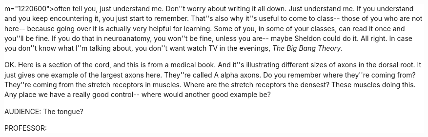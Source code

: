   m="1220600">often</span> <span m="1220900">tell</span> <span m="1221150">you,</span>
  <span m="1221620">just</span> <span m="1222000">understand</span> <span m="1222360">me.</span>
  <span m="1223080">Don''t</span> <span m="1223320">worry</span> <span m="1223650">about</span>
  <span m="1223950">writing</span> <span m="1224300">it all</span> <span m="1224640">down.</span>
  <span m="1225470">Just</span> <span m="1225700">understand</span> <span m="1226100">me.</span>
  <span m="1227170">If</span> <span m="1227280">you</span> <span m="1227420">understand</span>
  <span m="1228490">and</span> <span m="1228660">you</span> <span m="1228770">keep</span>
  <span m="1229020">encountering</span> <span m="1229440">it,</span> <span m="1229860">you
  just</span> <span m="1230230">start to</span> <span m="1230710">remember.</span>
  <span m="1233300">That''s</span> <span m="1233480">also</span> <span m="1233780">why</span>
  <span m="1233960">it''s</span> <span m="1234180">useful</span> <span m="1234540">to</span>
  <span m="1234620">come</span> <span m="1234830">to</span> <span m="1234890">class--</span>
  <span m="1235720">those</span> <span m="1235980">of</span> <span m="1236090">you</span>
  <span m="1236230">who</span> <span m="1236330">are</span> <span m="1236450">not</span>
  <span m="1236660">here--</span> <span m="1237760">because</span> <span m="1240190">going</span>
  <span m="1240530">over</span> <span m="1240890">it</span> <span m="1242640">is</span>
  <span m="1242870">actually</span> <span m="1243330">very</span> <span m="1243600">helpful</span>
  <span m="1244130">for</span> <span m="1244320">learning.</span> <span m="1245620">Some</span>
  <span m="1245980">of</span> <span m="1246090">you,</span> <span m="1246360">in</span>
  <span m="1246540">some</span> <span m="1246740">of</span> <span m="1246850">your</span>
  <span m="1246990">classes,</span> <span m="1247550">can</span> <span m="1247700">read</span>
  <span m="1247910">it</span> <span m="1247980">once</span> <span m="1248440">and
  you''ll</span> <span m="1248830">be fine.</span> <span m="1249630">If</span> <span
  m="1249790">you</span> <span m="1249920">do</span> <span m="1250060">that in</span>
  <span m="1250350">neuroanatomy,</span> <span m="1251450">you</span> <span m="1251640">won''t</span>
  <span m="1251830">be</span> <span m="1252220">fine,</span> <span m="1253000">unless</span>
  <span m="1253380">you</span> <span m="1253560">are--</span> <span m="1254500">maybe</span>
  <span m="1254750">Sheldon</span> <span m="1255005">could</span> <span m="1255260">do
  it.</span> <span m="1258669">All</span> <span m="1259156">right.</span> <span m="1264040">In
  case</span> <span m="1264260">you don''t</span> <span m="1264736">know what</span>
  <span m="1265212">I''m</span> <span m="1265688">talking</span> <span m="1266164">about,</span>
  <span m="1266640">you don''t want</span> <span m="1266690">watch</span> <span m="1266995">TV
  in the</span> <span m="1267300">evenings,</span> <span m="1268172"><i>The</i></span>
  <span m="1268610"><i>Big Bang</i></span> <span m="1268970"><i>Theory</i>.</span></p><p><span
  m="1271090">OK.</span> <span m="1271410">Here</span> <span m="1271685">is</span>
  <span m="1271960">a</span> <span m="1272230">section</span> <span m="1272650">of</span>
  <span m="1273075">the</span> <span m="1273500">cord,</span> <span m="1273820">and</span>
  <span m="1274190">this is</span> <span m="1274600">from a</span> <span m="1274935">medical</span>
  <span m="1275270">book.</span> <span m="1275870">And</span> <span m="1276140">it''s</span>
  <span m="1276350">illustrating</span> <span m="1277160">different</span> <span m="1277630">sizes</span>
  <span m="1278330">of</span> <span m="1278470">axons</span> <span m="1279110">in</span>
  <span m="1279370">the</span> <span m="1279450">dorsal</span> <span m="1279720">root.</span>
  <span m="1280270">It</span> <span m="1280570">just</span> <span m="1281340">gives</span>
  <span m="1281630">one</span> <span m="1281910">example</span> <span m="1282790">of</span>
  <span m="1283060">the</span> <span m="1283380">largest</span> <span m="1284150">axons</span>
  <span m="1284800">here.</span> <span m="1287370">They''re</span> <span m="1287630">called</span>
  <span m="1288140">A</span> <span m="1288570">alpha</span> <span m="1289180">axons.</span>
  <span m="1290690">Do you</span> <span m="1290920">remember</span> <span m="1291340">where</span>
  <span m="1291500">they''re</span> <span m="1291680">coming</span> <span m="1292020">from?</span>
  <span m="1294098">They''re</span> <span m="1294520">coming</span> <span m="1295340">from</span>
  <span m="1295600">the</span> <span m="1295830">stretch</span> <span m="1296360">receptors</span>
  <span m="1297340">in</span> <span m="1297540">muscles.</span> <span m="1299380">Where</span>
  <span m="1299950">are</span> <span m="1300180">the</span> <span m="1300400">stretch</span>
  <span m="1300970">receptors</span> <span m="1301465">the</span> <span m="1301890">densest?</span>
  <span m="1306725">These</span> <span m="1307190">muscles</span> <span m="1307860">doing</span>
  <span m="1308200">this.</span> <span m="1310030">Any</span> <span m="1310700">place</span>
  <span m="1311090">we</span> <span m="1311250">have</span> <span m="1311510">a</span>
  <span m="1311560">really</span> <span m="1312000">good</span> <span m="1312240">control--</span>
  <span m="1312740">where</span> <span m="1312930">would</span> <span m="1313120">another</span>
  <span m="1313470">good</span> <span m="1313650">example</span> <span m="1314180">be?</span></p><p><span
  m="1315007">AUDIENCE: The</span> <span m="1315504">tongue?</span></p><p><span m="1316001">PROFESSOR: